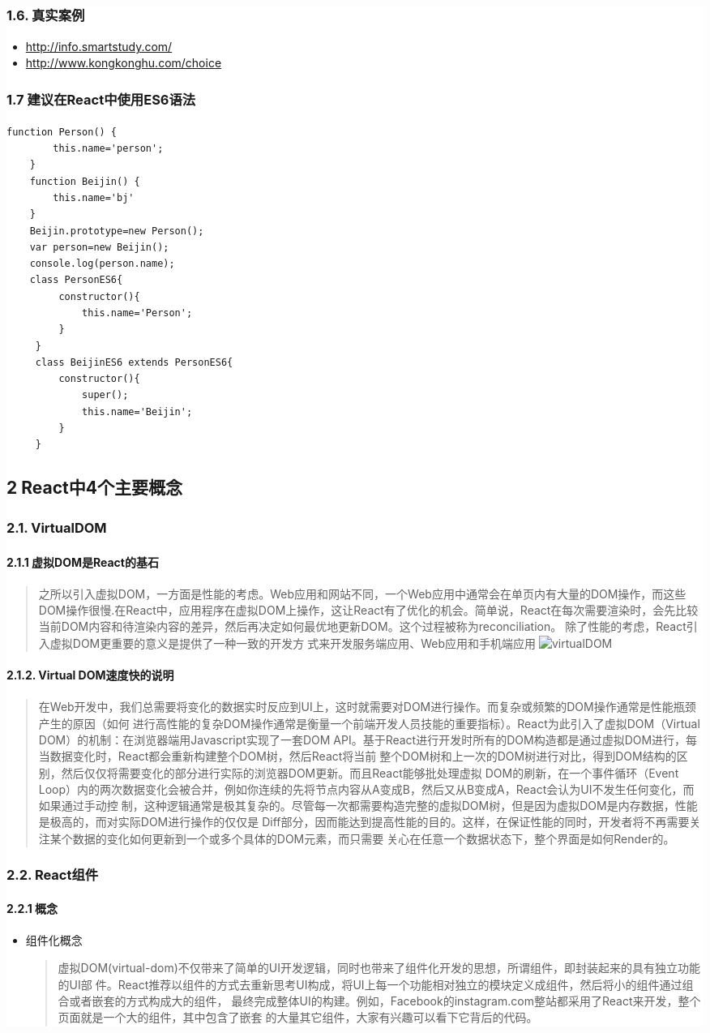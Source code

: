 ### 1.6. 真实案例
  - http://info.smartstudy.com/
  - http://www.kongkonghu.com/choice
### 1.7 建议在React中使用ES6语法
```
function Person() {
        this.name='person';
    }
    function Beijin() {
        this.name='bj'
    }
    Beijin.prototype=new Person();
    var person=new Beijin();
    console.log(person.name);
    class PersonES6{
         constructor(){
             this.name='Person';
         }
     }
     class BeijinES6 extends PersonES6{
         constructor(){
             super();
             this.name='Beijin';
         }
     }
```
## 2 React中4个主要概念

### 2.1. VirtualDOM
#### 2.1.1 虚拟DOM是React的基石

  >之所以引入虚拟DOM，一方面是性能的考虑。Web应用和网站不同，一个Web应用中通常会在单页内有大量的DOM操作，而这些DOM操作很慢.在React中，应用程序在虚拟DOM上操作，这让React有了优化的机会。简单说，React在每次需要渲染时，会先比较当前DOM内容和待渲染内容的差异，然后再决定如何最优地更新DOM。这个过程被称为reconciliation。
  >除了性能的考虑，React引入虚拟DOM更重要的意义是提供了一种一致的开发方 式来开发服务端应用、Web应用和手机端应用
  ![virtualDOM](reademeImg/virtualImg.png)

#### 2.1.2. Virtual DOM速度快的说明
  >在Web开发中，我们总需要将变化的数据实时反应到UI上，这时就需要对DOM进行操作。而复杂或频繁的DOM操作通常是性能瓶颈产生的原因（如何 进行高性能的复杂DOM操作通常是衡量一个前端开发人员技能的重要指标）。React为此引入了虚拟DOM（Virtual DOM）的机制：在浏览器端用Javascript实现了一套DOM API。基于React进行开发时所有的DOM构造都是通过虚拟DOM进行，每当数据变化时，React都会重新构建整个DOM树，然后React将当前 整个DOM树和上一次的DOM树进行对比，得到DOM结构的区别，然后仅仅将需要变化的部分进行实际的浏览器DOM更新。而且React能够批处理虚拟 DOM的刷新，在一个事件循环（Event Loop）内的两次数据变化会被合并，例如你连续的先将节点内容从A变成B，然后又从B变成A，React会认为UI不发生任何变化，而如果通过手动控 制，这种逻辑通常是极其复杂的。尽管每一次都需要构造完整的虚拟DOM树，但是因为虚拟DOM是内存数据，性能是极高的，而对实际DOM进行操作的仅仅是 Diff部分，因而能达到提高性能的目的。这样，在保证性能的同时，开发者将不再需要关注某个数据的变化如何更新到一个或多个具体的DOM元素，而只需要 关心在任意一个数据状态下，整个界面是如何Render的。

### 2.2. React组件

#### 2.2.1 概念
- 组件化概念
  >虚拟DOM(virtual-dom)不仅带来了简单的UI开发逻辑，同时也带来了组件化开发的思想，所谓组件，即封装起来的具有独立功能的UI部 件。React推荐以组件的方式去重新思考UI构成，将UI上每一个功能相对独立的模块定义成组件，然后将小的组件通过组合或者嵌套的方式构成大的组件， 最终完成整体UI的构建。例如，Facebook的instagram.com整站都采用了React来开发，整个页面就是一个大的组件，其中包含了嵌套 的大量其它组件，大家有兴趣可以看下它背后的代码。
